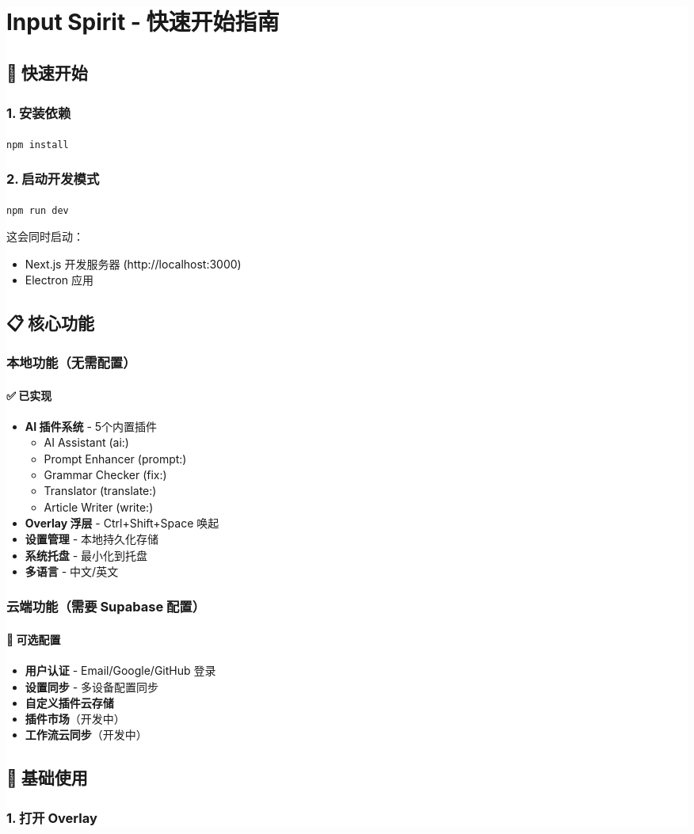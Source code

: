# Input Spirit - 快速开始指南

## 🚀 快速开始

### 1. 安装依赖

```bash
npm install
```

### 2. 启动开发模式

```bash
npm run dev
```

这会同时启动：
- Next.js 开发服务器 (http://localhost:3000)
- Electron 应用

## 📋 核心功能

### 本地功能（无需配置）

#### ✅ 已实现
- **AI 插件系统** - 5个内置插件
  - AI Assistant (ai:)
  - Prompt Enhancer (prompt:)
  - Grammar Checker (fix:)
  - Translator (translate:)
  - Article Writer (write:)
- **Overlay 浮层** - Ctrl+Shift+Space 唤起
- **设置管理** - 本地持久化存储
- **系统托盘** - 最小化到托盘
- **多语言** - 中文/英文

### 云端功能（需要 Supabase 配置）

#### 🔧 可选配置
- **用户认证** - Email/Google/GitHub 登录
- **设置同步** - 多设备配置同步
- **自定义插件云存储**
- **插件市场**（开发中）
- **工作流云同步**（开发中）

## 🎯 基础使用

### 1. 打开 Overlay
